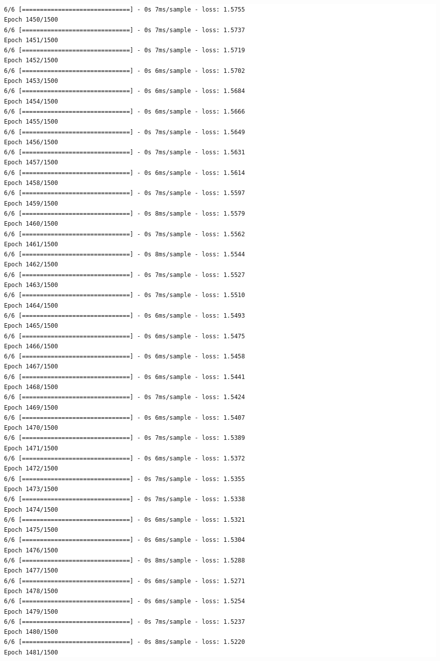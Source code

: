     6/6 [==============================] - 0s 7ms/sample - loss: 1.5755
    Epoch 1450/1500
    6/6 [==============================] - 0s 7ms/sample - loss: 1.5737
    Epoch 1451/1500
    6/6 [==============================] - 0s 7ms/sample - loss: 1.5719
    Epoch 1452/1500
    6/6 [==============================] - 0s 6ms/sample - loss: 1.5702
    Epoch 1453/1500
    6/6 [==============================] - 0s 6ms/sample - loss: 1.5684
    Epoch 1454/1500
    6/6 [==============================] - 0s 6ms/sample - loss: 1.5666
    Epoch 1455/1500
    6/6 [==============================] - 0s 7ms/sample - loss: 1.5649
    Epoch 1456/1500
    6/6 [==============================] - 0s 7ms/sample - loss: 1.5631
    Epoch 1457/1500
    6/6 [==============================] - 0s 6ms/sample - loss: 1.5614
    Epoch 1458/1500
    6/6 [==============================] - 0s 7ms/sample - loss: 1.5597
    Epoch 1459/1500
    6/6 [==============================] - 0s 8ms/sample - loss: 1.5579
    Epoch 1460/1500
    6/6 [==============================] - 0s 7ms/sample - loss: 1.5562
    Epoch 1461/1500
    6/6 [==============================] - 0s 8ms/sample - loss: 1.5544
    Epoch 1462/1500
    6/6 [==============================] - 0s 7ms/sample - loss: 1.5527
    Epoch 1463/1500
    6/6 [==============================] - 0s 7ms/sample - loss: 1.5510
    Epoch 1464/1500
    6/6 [==============================] - 0s 6ms/sample - loss: 1.5493
    Epoch 1465/1500
    6/6 [==============================] - 0s 6ms/sample - loss: 1.5475
    Epoch 1466/1500
    6/6 [==============================] - 0s 6ms/sample - loss: 1.5458
    Epoch 1467/1500
    6/6 [==============================] - 0s 6ms/sample - loss: 1.5441
    Epoch 1468/1500
    6/6 [==============================] - 0s 7ms/sample - loss: 1.5424
    Epoch 1469/1500
    6/6 [==============================] - 0s 6ms/sample - loss: 1.5407
    Epoch 1470/1500
    6/6 [==============================] - 0s 7ms/sample - loss: 1.5389
    Epoch 1471/1500
    6/6 [==============================] - 0s 6ms/sample - loss: 1.5372
    Epoch 1472/1500
    6/6 [==============================] - 0s 7ms/sample - loss: 1.5355
    Epoch 1473/1500
    6/6 [==============================] - 0s 7ms/sample - loss: 1.5338
    Epoch 1474/1500
    6/6 [==============================] - 0s 6ms/sample - loss: 1.5321
    Epoch 1475/1500
    6/6 [==============================] - 0s 6ms/sample - loss: 1.5304
    Epoch 1476/1500
    6/6 [==============================] - 0s 8ms/sample - loss: 1.5288
    Epoch 1477/1500
    6/6 [==============================] - 0s 6ms/sample - loss: 1.5271
    Epoch 1478/1500
    6/6 [==============================] - 0s 6ms/sample - loss: 1.5254
    Epoch 1479/1500
    6/6 [==============================] - 0s 7ms/sample - loss: 1.5237
    Epoch 1480/1500
    6/6 [==============================] - 0s 8ms/sample - loss: 1.5220
    Epoch 1481/1500